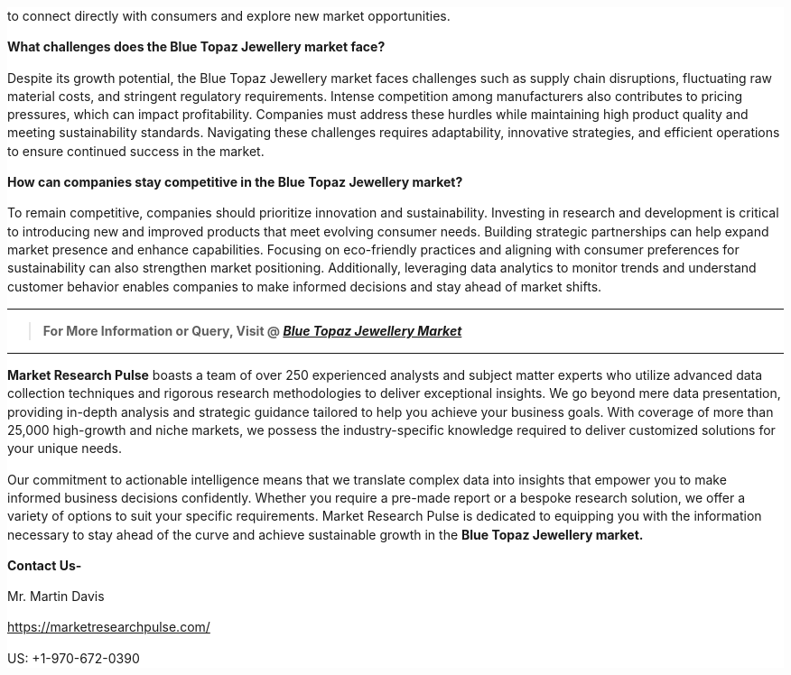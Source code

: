 to connect directly with consumers and explore new market opportunities.</p><p><strong>What challenges does the Blue Topaz Jewellery market face?</strong></p><p>Despite its growth potential, the Blue Topaz Jewellery market faces challenges such as supply chain disruptions, fluctuating raw material costs, and stringent regulatory requirements. Intense competition among manufacturers also contributes to pricing pressures, which can impact profitability. Companies must address these hurdles while maintaining high product quality and meeting sustainability standards. Navigating these challenges requires adaptability, innovative strategies, and efficient operations to ensure continued success in the market.</p><p><strong>How can companies stay competitive in the Blue Topaz Jewellery market?</strong></p><p>To remain competitive, companies should prioritize innovation and sustainability. Investing in research and development is critical to introducing new and improved products that meet evolving consumer needs. Building strategic partnerships can help expand market presence and enhance capabilities. Focusing on eco-friendly practices and aligning with consumer preferences for sustainability can also strengthen market positioning. Additionally, leveraging data analytics to monitor trends and understand customer behavior enables companies to make informed decisions and stay ahead of market shifts.</p><hr /><blockquote><p><strong>For More Information or Query, Visit @&nbsp;<em><a href="https://marketresearchpulse.com/report/70746/blue-topaz-jewellery-market?utm_source=Linkedin&utm_medium=0119">Blue Topaz Jewellery Market</a></em></strong></p></blockquote><hr /><p><strong>Market Research Pulse</strong> boasts a team of over 250 experienced analysts and subject matter experts who utilize advanced data collection techniques and rigorous research methodologies to deliver exceptional insights. We go beyond mere data presentation, providing in-depth analysis and strategic guidance tailored to help you achieve your business goals. With coverage of more than 25,000 high-growth and niche markets, we possess the industry-specific knowledge required to deliver customized solutions for your unique needs.</p><p>Our commitment to actionable intelligence means that we translate complex data into insights that empower you to make informed business decisions confidently. Whether you require a pre-made report or a bespoke research solution, we offer a variety of options to suit your specific requirements. Market Research Pulse is dedicated to equipping you with the information necessary to stay ahead of the curve and achieve sustainable growth in the <strong>Blue Topaz Jewellery market.</strong></p><p><strong>Contact Us-</strong></p><p>Mr. Martin Davis</p><p>https://marketresearchpulse.com/</p><p>US: +1-970-672-0390</p>
